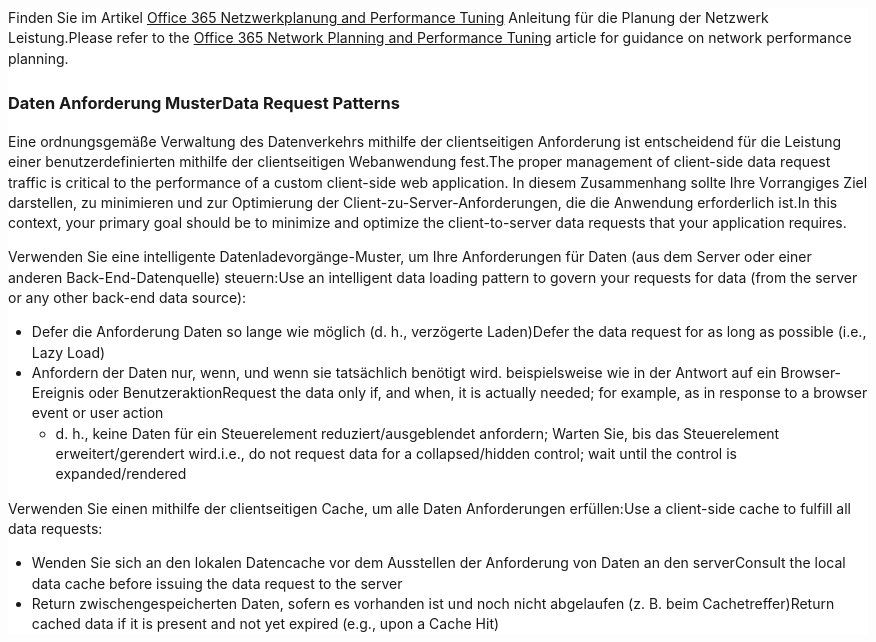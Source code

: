 <span data-ttu-id="84802-197">Finden Sie im Artikel [Office 365 Netzwerkplanung and Performance Tuning](https://support.office.com/en-us/article/Network-planning-and-performance-tuning-for-Office-365-e5f1228c-da3c-4654-bf16-d163daee8848) Anleitung für die Planung der Netzwerk Leistung.</span><span class="sxs-lookup"><span data-stu-id="84802-197">Please refer to the [Office 365 Network Planning and Performance Tuning](https://support.office.com/en-us/article/Network-planning-and-performance-tuning-for-Office-365-e5f1228c-da3c-4654-bf16-d163daee8848) article for guidance on network performance planning.</span></span>

### <a name="data-request-patterns"></a><span data-ttu-id="84802-198">Daten Anforderung Muster</span><span class="sxs-lookup"><span data-stu-id="84802-198">Data Request Patterns</span></span>
<span data-ttu-id="84802-199"><a name="bk_dataRequestPatterns"> </a></span><span class="sxs-lookup"><span data-stu-id="84802-199"></span></span>

<span data-ttu-id="84802-200">Eine ordnungsgemäße Verwaltung des Datenverkehrs mithilfe der clientseitigen Anforderung ist entscheidend für die Leistung einer benutzerdefinierten mithilfe der clientseitigen Webanwendung fest.</span><span class="sxs-lookup"><span data-stu-id="84802-200">The proper management of client-side data request traffic is critical to the performance of a custom client-side web application.</span></span>  <span data-ttu-id="84802-201">In diesem Zusammenhang sollte Ihre Vorrangiges Ziel darstellen, zu minimieren und zur Optimierung der Client-zu-Server-Anforderungen, die die Anwendung erforderlich ist.</span><span class="sxs-lookup"><span data-stu-id="84802-201">In this context, your primary goal should be to minimize and optimize the client-to-server data requests that your application requires.</span></span>

<span data-ttu-id="84802-202">Verwenden Sie eine intelligente Datenladevorgänge-Muster, um Ihre Anforderungen für Daten (aus dem Server oder einer anderen Back-End-Datenquelle) steuern:</span><span class="sxs-lookup"><span data-stu-id="84802-202">Use an intelligent data loading pattern to govern your requests for data (from the server or any other back-end data source):</span></span>

- <span data-ttu-id="84802-203">Defer die Anforderung Daten so lange wie möglich (d. h., verzögerte Laden)</span><span class="sxs-lookup"><span data-stu-id="84802-203">Defer the data request for as long as possible (i.e., Lazy Load)</span></span>
- <span data-ttu-id="84802-204">Anfordern der Daten nur, wenn, und wenn sie tatsächlich benötigt wird. beispielsweise wie in der Antwort auf ein Browser-Ereignis oder Benutzeraktion</span><span class="sxs-lookup"><span data-stu-id="84802-204">Request the data only if, and when, it is actually needed; for example, as in response to a browser event or user action</span></span>
    - <span data-ttu-id="84802-205">d. h., keine Daten für ein Steuerelement reduziert/ausgeblendet anfordern; Warten Sie, bis das Steuerelement erweitert/gerendert wird.</span><span class="sxs-lookup"><span data-stu-id="84802-205">i.e., do not request data for a collapsed/hidden control; wait until the control is expanded/rendered</span></span>

<span data-ttu-id="84802-206">Verwenden Sie einen mithilfe der clientseitigen Cache, um alle Daten Anforderungen erfüllen:</span><span class="sxs-lookup"><span data-stu-id="84802-206">Use a client-side cache to fulfill all data requests:</span></span>
 
- <span data-ttu-id="84802-207">Wenden Sie sich an den lokalen Datencache vor dem Ausstellen der Anforderung von Daten an den server</span><span class="sxs-lookup"><span data-stu-id="84802-207">Consult the local data cache before issuing the data request to the server</span></span>
- <span data-ttu-id="84802-208">Return zwischengespeicherten Daten, sofern es vorhanden ist und noch nicht abgelaufen (z. B. beim Cachetreffer)</span><span class="sxs-lookup"><span data-stu-id="84802-208">Return cached data if it is present and not yet expired (e.g., upon a Cache Hit)</span></span>
